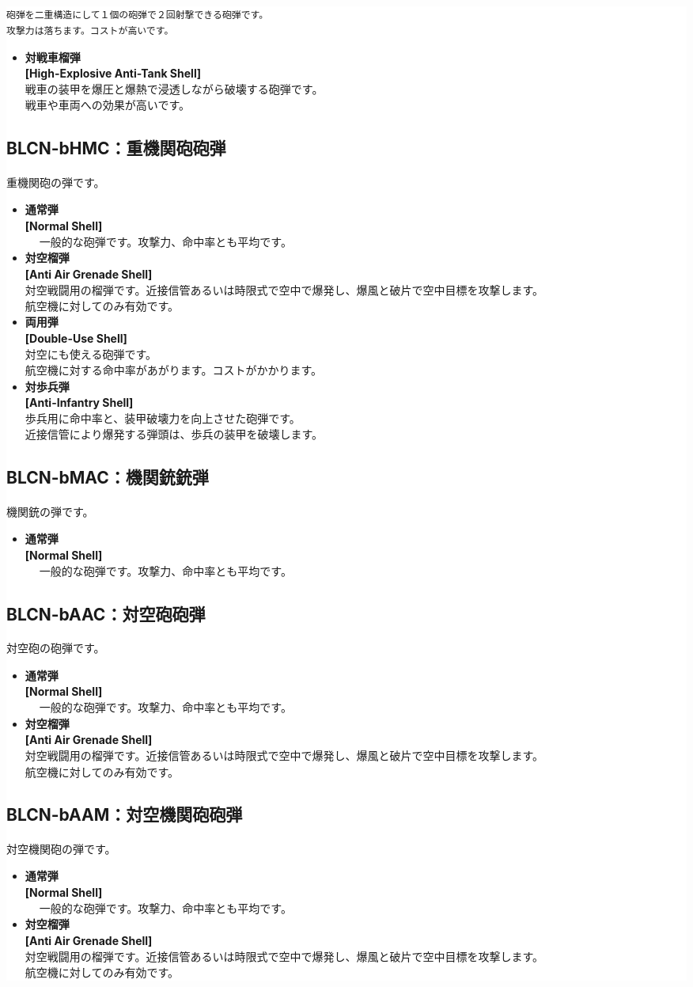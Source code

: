     砲弾を二重構造にして１個の砲弾で２回射撃できる砲弾です。  
    攻撃力は落ちます。コストが高いです。  
  * **対戦車榴弾**  
    **[High-Explosive Anti-Tank Shell]**  
    戦車の装甲を爆圧と爆熱で浸透しながら破壊する砲弾です。  
    戦車や車両への効果が高いです。  


## BLCN-bHMC：重機関砲砲弾
重機関砲の弾です。
  
  * **通常弾**  
    **[Normal Shell]**  
　  一般的な砲弾です。攻撃力、命中率とも平均です。  
  * **対空榴弾**  
    **[Anti Air Grenade Shell]**  
    対空戦闘用の榴弾です。近接信管あるいは時限式で空中で爆発し、爆風と破片で空中目標を攻撃します。  
    航空機に対してのみ有効です。  
  * **両用弾**  
    **[Double-Use Shell]**  
    対空にも使える砲弾です。  
    航空機に対する命中率があがります。コストがかかります。  
  * **対歩兵弾**  
    **[Anti-Infantry Shell]**  
    歩兵用に命中率と、装甲破壊力を向上させた砲弾です。  
    近接信管により爆発する弾頭は、歩兵の装甲を破壊します。  


## BLCN-bMAC：機関銃銃弾
機関銃の弾です。
  
  * **通常弾**  
    **[Normal Shell]**  
　  一般的な砲弾です。攻撃力、命中率とも平均です。  


## BLCN-bAAC：対空砲砲弾
対空砲の砲弾です。  
  
  * **通常弾**  
    **[Normal Shell]**  
　  一般的な砲弾です。攻撃力、命中率とも平均です。  
  * **対空榴弾**  
    **[Anti Air Grenade Shell]**  
    対空戦闘用の榴弾です。近接信管あるいは時限式で空中で爆発し、爆風と破片で空中目標を攻撃します。  
    航空機に対してのみ有効です。  


## BLCN-bAAM：対空機関砲砲弾
対空機関砲の弾です。  
  
  * **通常弾**  
    **[Normal Shell]**  
　  一般的な砲弾です。攻撃力、命中率とも平均です。  
  * **対空榴弾**  
    **[Anti Air Grenade Shell]**  
    対空戦闘用の榴弾です。近接信管あるいは時限式で空中で爆発し、爆風と破片で空中目標を攻撃します。  
    航空機に対してのみ有効です。  
